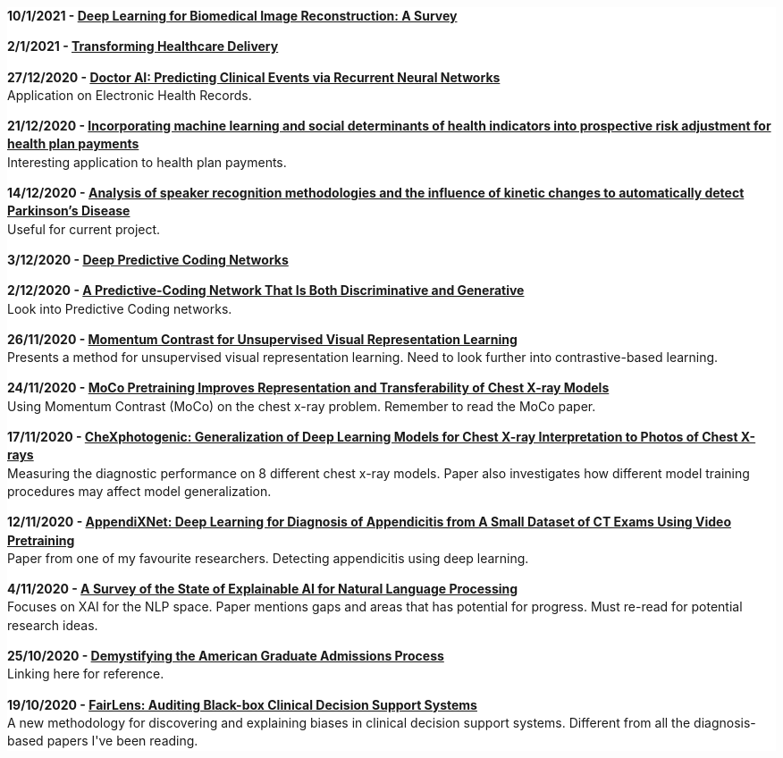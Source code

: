 **10/1/2021 - [Deep Learning for Biomedical Image Reconstruction: A Survey](https://ui.adsabs.harvard.edu/abs/2020arXiv200212351B/abstract)**

**2/1/2021 - [Transforming Healthcare Delivery](https://www.dropbox.com/s/55zvpshi2ud5d8a/SariaIEEEIS2014_TransformingHealthcareDelivery.pdf)**        

**27/12/2020 - [Doctor AI: Predicting Clinical Events via Recurrent Neural Networks](https://arxiv.org/abs/1511.05942)**        
Application on Electronic Health Records.

**21/12/2020 - [Incorporating machine learning and social determinants of health indicators into prospective risk adjustment for health plan payments](https://link.springer.com/content/pdf/10.1186/s12889-020-08735-0.pdf)**        
Interesting application to health plan payments.

**14/12/2020 - [Analysis of speaker recognition methodologies and the influence of kinetic changes to automatically detect Parkinson’s Disease](https://www5.informatik.uni-erlangen.de/Forschung/Publikationen/2018/LaureanoMoro-Velazquez18-AOS.pdf)**        
Useful for current project.

**3/12/2020 - [Deep Predictive Coding Networks](https://arxiv.org/abs/1301.3541)**         

**2/12/2020 - [A Predictive-Coding Network That Is Both Discriminative and Generative](https://cs.uwaterloo.ca/~jorchard/academic/SunOrchard_NECO2020.pdf)**        
Look into Predictive Coding networks.

**26/11/2020 - [Momentum Contrast for Unsupervised Visual Representation Learning](https://arxiv.org/abs/1911.05722)**      
Presents a method for unsupervised visual representation learning. Need to look further into contrastive-based learning. 

**24/11/2020 - [MoCo Pretraining Improves Representation and Transferability of Chest X-ray Models](https://arxiv.org/pdf/2010.05352)**      
Using Momentum Contrast (MoCo) on the chest x-ray problem. Remember to read the MoCo paper.

**17/11/2020 - [CheXphotogenic: Generalization of Deep Learning Models for Chest X-ray Interpretation to Photos of Chest X-rays](https://arxiv.org/pdf/2011.06129)**      
Measuring the diagnostic performance on 8 different chest x-ray models. Paper also investigates how different model training procedures may affect model generalization.

**12/11/2020 - [AppendiXNet: Deep Learning for Diagnosis of Appendicitis from A Small Dataset of CT Exams Using Video Pretraining](https://search.proquest.com/openview/af576054af9682fccccf12e1ebceb3be/1?pq-origsite=gscholar&cbl=2041939)**      
Paper from one of my favourite researchers. Detecting appendicitis using deep learning.

**4/11/2020 - [A Survey of the State of Explainable AI for Natural Language Processing](https://arxiv.org/abs/2010.00711)**      
Focuses on XAI for the NLP space. Paper mentions gaps and areas that has potential for progress. Must re-read for potential research ideas.

**25/10/2020 - [Demystifying the American Graduate Admissions Process](https://cs.stanford.edu/people/rkarthik/DAGAP.pdf)**      
Linking here for reference.

**19/10/2020 - [FairLens: Auditing Black-box Clinical Decision Support Systems](https://arxiv.org/abs/2011.04049)**      
A new methodology for discovering and explaining biases in clinical decision support systems. Different from all the diagnosis-based papers I've been reading.
